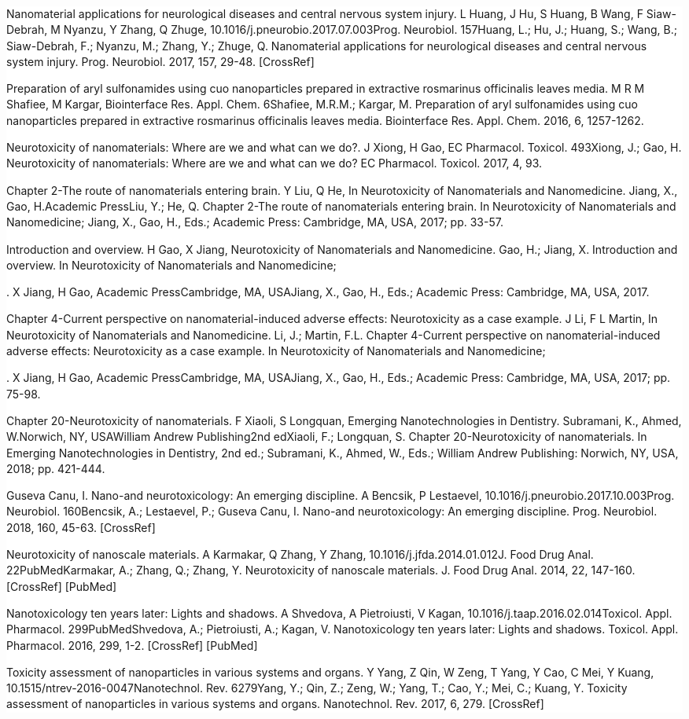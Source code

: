 Nanomaterial applications for neurological diseases and central nervous system injury. L Huang, J Hu, S Huang, B Wang, F Siaw-Debrah, M Nyanzu, Y Zhang, Q Zhuge, 10.1016/j.pneurobio.2017.07.003Prog. Neurobiol. 157Huang, L.; Hu, J.; Huang, S.; Wang, B.; Siaw-Debrah, F.; Nyanzu, M.; Zhang, Y.; Zhuge, Q. Nanomaterial applications for neurological diseases and central nervous system injury. Prog. Neurobiol. 2017, 157, 29-48. [CrossRef]

Preparation of aryl sulfonamides using cuo nanoparticles prepared in extractive rosmarinus officinalis leaves media. M R M Shafiee, M Kargar, Biointerface Res. Appl. Chem. 6Shafiee, M.R.M.; Kargar, M. Preparation of aryl sulfonamides using cuo nanoparticles prepared in extractive rosmarinus officinalis leaves media. Biointerface Res. Appl. Chem. 2016, 6, 1257-1262.

Neurotoxicity of nanomaterials: Where are we and what can we do?. J Xiong, H Gao, EC Pharmacol. Toxicol. 493Xiong, J.; Gao, H. Neurotoxicity of nanomaterials: Where are we and what can we do? EC Pharmacol. Toxicol. 2017, 4, 93.

Chapter 2-The route of nanomaterials entering brain. Y Liu, Q He, In Neurotoxicity of Nanomaterials and Nanomedicine. Jiang, X., Gao, H.Academic PressLiu, Y.; He, Q. Chapter 2-The route of nanomaterials entering brain. In Neurotoxicity of Nanomaterials and Nanomedicine; Jiang, X., Gao, H., Eds.; Academic Press: Cambridge, MA, USA, 2017; pp. 33-57.

Introduction and overview. H Gao, X Jiang, Neurotoxicity of Nanomaterials and Nanomedicine. Gao, H.; Jiang, X. Introduction and overview. In Neurotoxicity of Nanomaterials and Nanomedicine;

. X Jiang, H Gao, Academic PressCambridge, MA, USAJiang, X., Gao, H., Eds.; Academic Press: Cambridge, MA, USA, 2017.

Chapter 4-Current perspective on nanomaterial-induced adverse effects: Neurotoxicity as a case example. J Li, F L Martin, In Neurotoxicity of Nanomaterials and Nanomedicine. Li, J.; Martin, F.L. Chapter 4-Current perspective on nanomaterial-induced adverse effects: Neurotoxicity as a case example. In Neurotoxicity of Nanomaterials and Nanomedicine;

. X Jiang, H Gao, Academic PressCambridge, MA, USAJiang, X., Gao, H., Eds.; Academic Press: Cambridge, MA, USA, 2017; pp. 75-98.

Chapter 20-Neurotoxicity of nanomaterials. F Xiaoli, S Longquan, Emerging Nanotechnologies in Dentistry. Subramani, K., Ahmed, W.Norwich, NY, USAWilliam Andrew Publishing2nd edXiaoli, F.; Longquan, S. Chapter 20-Neurotoxicity of nanomaterials. In Emerging Nanotechnologies in Dentistry, 2nd ed.; Subramani, K., Ahmed, W., Eds.; William Andrew Publishing: Norwich, NY, USA, 2018; pp. 421-444.

Guseva Canu, I. Nano-and neurotoxicology: An emerging discipline. A Bencsik, P Lestaevel, 10.1016/j.pneurobio.2017.10.003Prog. Neurobiol. 160Bencsik, A.; Lestaevel, P.; Guseva Canu, I. Nano-and neurotoxicology: An emerging discipline. Prog. Neurobiol. 2018, 160, 45-63. [CrossRef]

Neurotoxicity of nanoscale materials. A Karmakar, Q Zhang, Y Zhang, 10.1016/j.jfda.2014.01.012J. Food Drug Anal. 22PubMedKarmakar, A.; Zhang, Q.; Zhang, Y. Neurotoxicity of nanoscale materials. J. Food Drug Anal. 2014, 22, 147-160. [CrossRef] [PubMed]

Nanotoxicology ten years later: Lights and shadows. A Shvedova, A Pietroiusti, V Kagan, 10.1016/j.taap.2016.02.014Toxicol. Appl. Pharmacol. 299PubMedShvedova, A.; Pietroiusti, A.; Kagan, V. Nanotoxicology ten years later: Lights and shadows. Toxicol. Appl. Pharmacol. 2016, 299, 1-2. [CrossRef] [PubMed]

Toxicity assessment of nanoparticles in various systems and organs. Y Yang, Z Qin, W Zeng, T Yang, Y Cao, C Mei, Y Kuang, 10.1515/ntrev-2016-0047Nanotechnol. Rev. 6279Yang, Y.; Qin, Z.; Zeng, W.; Yang, T.; Cao, Y.; Mei, C.; Kuang, Y. Toxicity assessment of nanoparticles in various systems and organs. Nanotechnol. Rev. 2017, 6, 279. [CrossRef]
